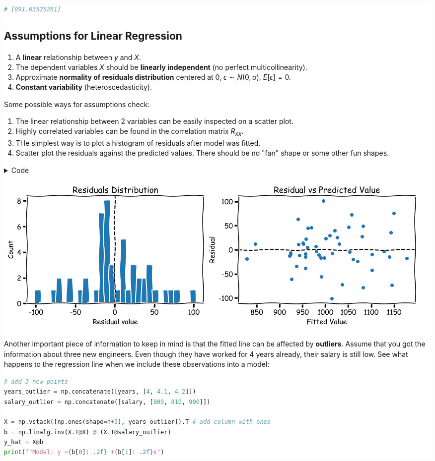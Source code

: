 ```python
# [891.63525261]
```

## Assumptions for Linear Regression 

1. A **linear** relationship between $y$ and $X$.
2. The dependent variables $X$ should be **linearly independent** (no perfect multicollinearity).
3. Approximate **normality of residuals distribution** centered at 0, $\epsilon \sim N(0, \sigma)$, $E[\epsilon] = 0$.
4. **Constant variability** (heteroscedasticity).

Some possible ways for assumptions check:

1. The linear relationship between 2 variables can be easily inspected on a scatter plot.
2. Highly correlated variables can be found in the correlation matrix $R_{xx}$.
3. THe simplest way is to plot a histogram of residuals after model was fitted. 
4. Scatter plot the residuals against the predicted values. There should be no "fan" shape or some other fun shapes.


<details><summary>Code</summary></details>



![png](./index_32_0.png)


Another important piece of information to keep in mind is that the fitted line can be affected by **outliers**. Assume that you got the information about three new engineers. Even though they have worked for 4 years already, their salary is still low. See what happens to the regression line when we include these observations into a model:


```python
# add 3 new points
years_outlier = np.concatenate([years, [4, 4.1, 4.2]])
salary_outlier = np.concatenate([salary, [800, 810, 900]])

X = np.vstack([np.ones(shape=n+3), years_outlier]).T # add column with ones
b = np.linalg.inv(X.T@X) @ (X.T@salary_outlier)
y_hat = X@b
print(f"Model: y ={b[0]: .2f} +{b[1]: .2f}x")
```
